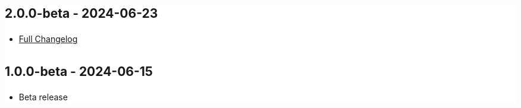 ## 2.0.0-beta - 2024-06-23

- [Full Changelog](https://github.com/Lakshan-Madushanka/laravel-comments/compare/1.0.0-beta...2.0.0-beta)

## 1.0.0-beta - 2024-06-15

- Beta release
